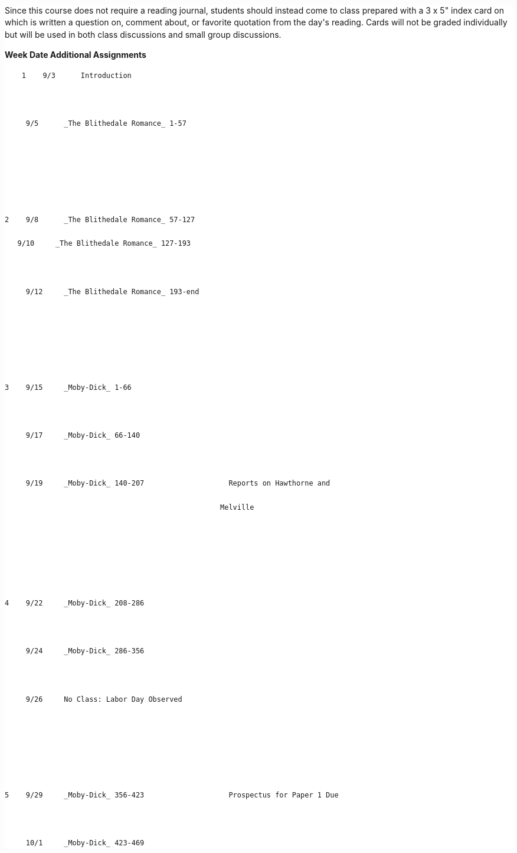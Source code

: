 Since this course does not require a reading journal, students should instead
come to class prepared with a 3 x 5" index card on which is written a question
on, comment about, or favorite quotation from the day's reading. Cards will
not be graded individually but will be used in both class discussions and
small group discussions.

**Week Date Additional Assignments**

    
        1    9/3      Introduction                                                       

    

         9/5      _The Blithedale Romance_ 1-57                                        

    

                                                                                     

    

    2    9/8      _The Blithedale Romance_ 57-127                                      

       9/10     _The Blithedale Romance_ 127-193                                     

    

         9/12     _The Blithedale Romance_ 193-end                                     

    

                                                                                     

    

    3    9/15     _Moby-Dick_ 1-66                                                     

    

         9/17     _Moby-Dick_ 66-140                                                   

    

         9/19     _Moby-Dick_ 140-207                    Reports on Hawthorne and      

                                                       Melville                      

    

                                                                                     

    

    4    9/22     _Moby-Dick_ 208-286                                                  

    

         9/24     _Moby-Dick_ 286-356                                                  

    

         9/26     No Class: Labor Day Observed                                       

    

                                                                                     

    

    5    9/29     _Moby-Dick_ 356-423                    Prospectus for Paper 1 Due    

    

         10/1     _Moby-Dick_ 423-469                                                  

    